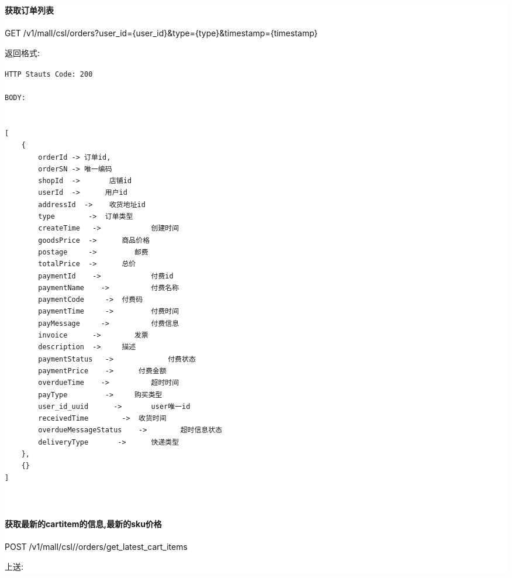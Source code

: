 
#### 获取订单列表

GET /v1/mall/csl/orders?user_id={user_id}&type={type}&timestamp={timestamp}



返回格式:

```
HTTP Stauts Code: 200

BODY:


[
	{
		orderId -> 订单id,
		orderSN -> 唯一编码
		shopId  ->       店铺id
		userId	->		用户id
		addressId  ->    收货地址id
		type		->	订单类型
		createTime   ->      	   创建时间
		goodsPrice	->		商品价格
		postage     ->    	   邮费
		totalPrice	->		总价
		paymentId    ->     	   付费id
		paymentName    ->     	   付费名称
		paymentCode		->	付费码
		paymentTime     ->    	   付费时间
		payMessage     ->    	   付费信息
		invoice      ->   	   发票
		description	 ->		描述
		paymentStatus   ->      	   付费状态
		paymentPrice	->		付费金额
		overdueTime    ->     	   超时时间
		payType         ->	   购买类型
		user_id_uuid      ->   	   user唯一id
		receivedTime		->	收货时间
		overdueMessageStatus    ->     	  超时信息状态
		deliveryType       ->  	   快递类型
	},
	{}
]

 
```


#### 获取最新的cartitem的信息,最新的sku价格

POST /v1/mall/csl//orders/get_latest_cart_items


上送:
